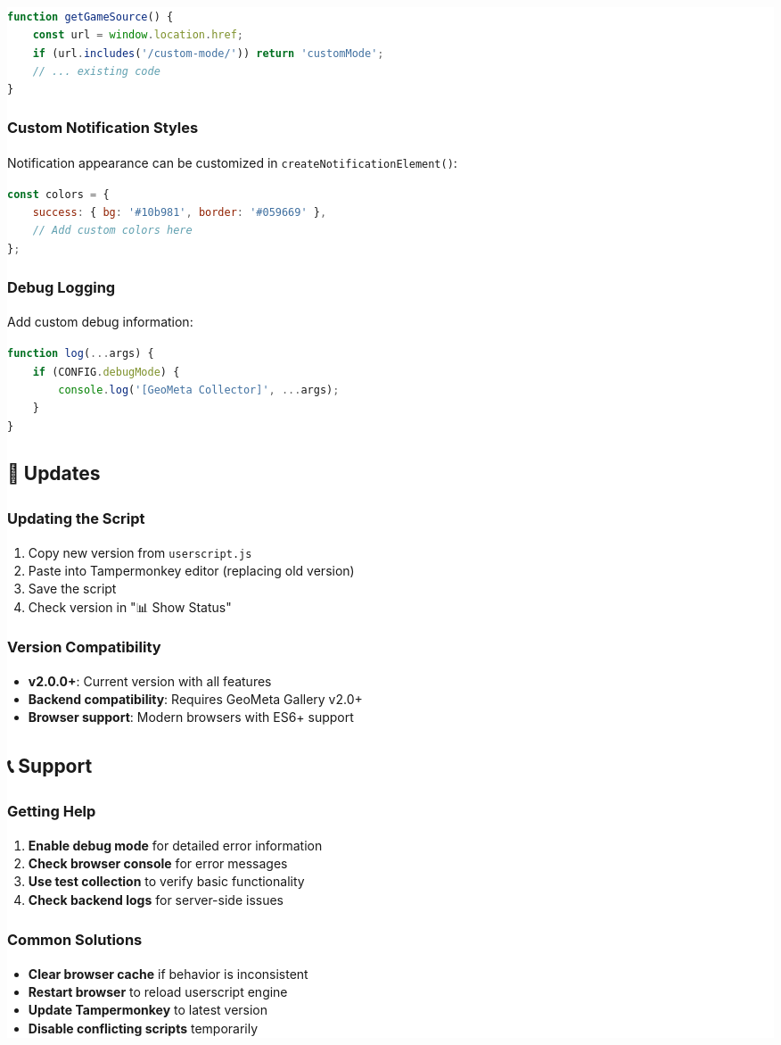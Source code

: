 ```javascript
function getGameSource() {
    const url = window.location.href;
    if (url.includes('/custom-mode/')) return 'customMode';
    // ... existing code
}
```

### Custom Notification Styles
Notification appearance can be customized in `createNotificationElement()`:

```javascript
const colors = {
    success: { bg: '#10b981', border: '#059669' },
    // Add custom colors here
};
```

### Debug Logging
Add custom debug information:

```javascript
function log(...args) {
    if (CONFIG.debugMode) {
        console.log('[GeoMeta Collector]', ...args);
    }
}
```

## 🔄 Updates

### Updating the Script
1. Copy new version from `userscript.js`
2. Paste into Tampermonkey editor (replacing old version)
3. Save the script
4. Check version in "📊 Show Status"

### Version Compatibility
- **v2.0.0+**: Current version with all features
- **Backend compatibility**: Requires GeoMeta Gallery v2.0+
- **Browser support**: Modern browsers with ES6+ support

## 📞 Support

### Getting Help
1. **Enable debug mode** for detailed error information
2. **Check browser console** for error messages
3. **Use test collection** to verify basic functionality
4. **Check backend logs** for server-side issues

### Common Solutions
- **Clear browser cache** if behavior is inconsistent
- **Restart browser** to reload userscript engine
- **Update Tampermonkey** to latest version
- **Disable conflicting scripts** temporarily
